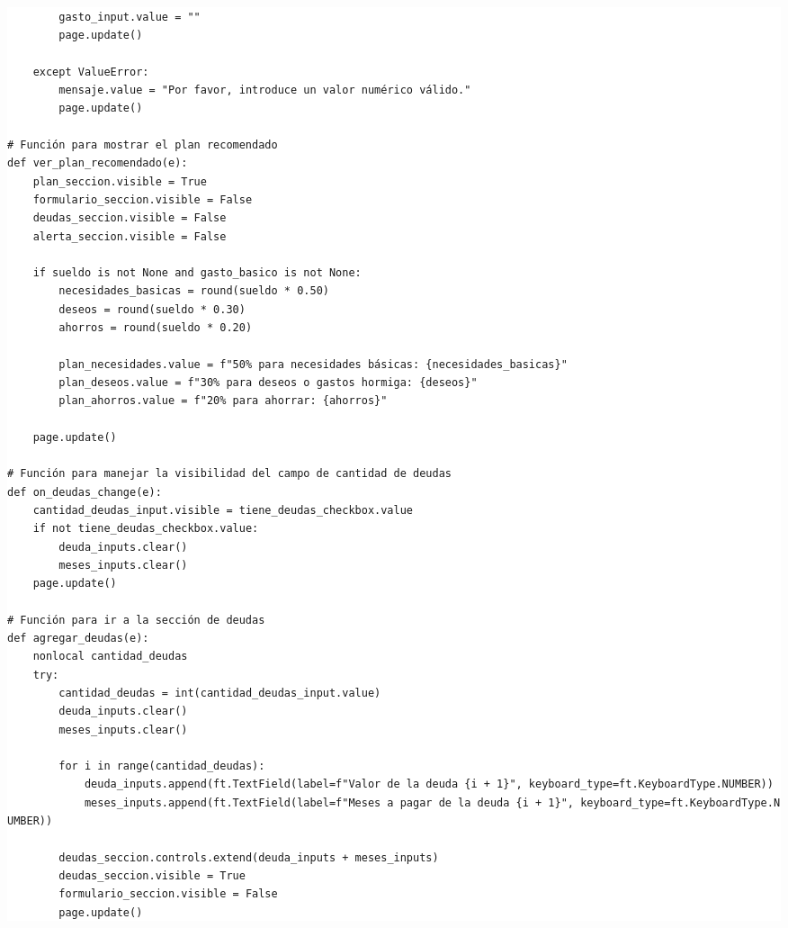             gasto_input.value = ""
            page.update()

        except ValueError:
            mensaje.value = "Por favor, introduce un valor numérico válido."
            page.update()

    # Función para mostrar el plan recomendado
    def ver_plan_recomendado(e):
        plan_seccion.visible = True
        formulario_seccion.visible = False
        deudas_seccion.visible = False
        alerta_seccion.visible = False

        if sueldo is not None and gasto_basico is not None:
            necesidades_basicas = round(sueldo * 0.50)
            deseos = round(sueldo * 0.30)
            ahorros = round(sueldo * 0.20)

            plan_necesidades.value = f"50% para necesidades básicas: {necesidades_basicas}"
            plan_deseos.value = f"30% para deseos o gastos hormiga: {deseos}"
            plan_ahorros.value = f"20% para ahorrar: {ahorros}"

        page.update()

    # Función para manejar la visibilidad del campo de cantidad de deudas
    def on_deudas_change(e):
        cantidad_deudas_input.visible = tiene_deudas_checkbox.value
        if not tiene_deudas_checkbox.value:
            deuda_inputs.clear()
            meses_inputs.clear()
        page.update()

    # Función para ir a la sección de deudas
    def agregar_deudas(e):
        nonlocal cantidad_deudas
        try:
            cantidad_deudas = int(cantidad_deudas_input.value)
            deuda_inputs.clear()
            meses_inputs.clear()

            for i in range(cantidad_deudas):
                deuda_inputs.append(ft.TextField(label=f"Valor de la deuda {i + 1}", keyboard_type=ft.KeyboardType.NUMBER))
                meses_inputs.append(ft.TextField(label=f"Meses a pagar de la deuda {i + 1}", keyboard_type=ft.KeyboardType.NUMBER))

            deudas_seccion.controls.extend(deuda_inputs + meses_inputs)
            deudas_seccion.visible = True
            formulario_seccion.visible = False
            page.update()
